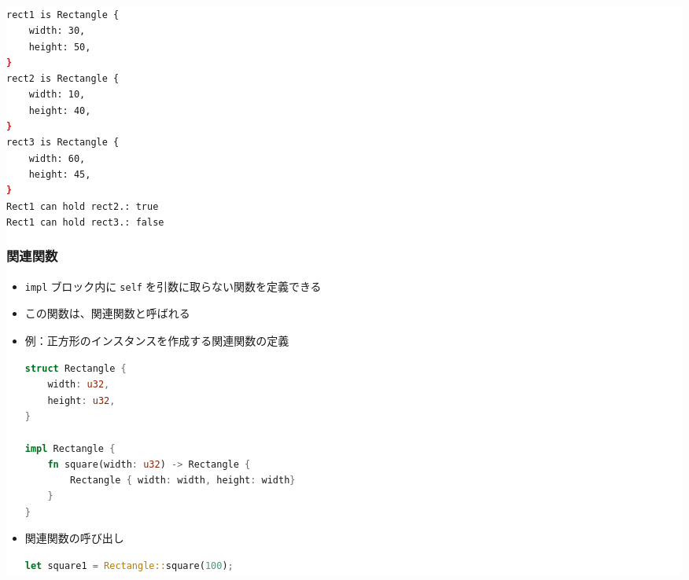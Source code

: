 
  ```sh
  rect1 is Rectangle {
      width: 30,
      height: 50,
  }
  rect2 is Rectangle {
      width: 10,
      height: 40,
  }
  rect3 is Rectangle {
      width: 60,
      height: 45,
  }
  Rect1 can hold rect2.: true
  Rect1 can hold rect3.: false
  ```

### 関連関数

- `impl` ブロック内に `self` を引数に取らない関数を定義できる
- この関数は、関連関数と呼ばれる
- 例：正方形のインスタンスを作成する関連関数の定義

  ```rust
  struct Rectangle {
      width: u32,
      height: u32,
  }

  impl Rectangle {
      fn square(width: u32) -> Rectangle {
          Rectangle { width: width, height: width}
      }
  }
  ```

- 関連関数の呼び出し

  ```rust
  let square1 = Rectangle::square(100);
  ```
